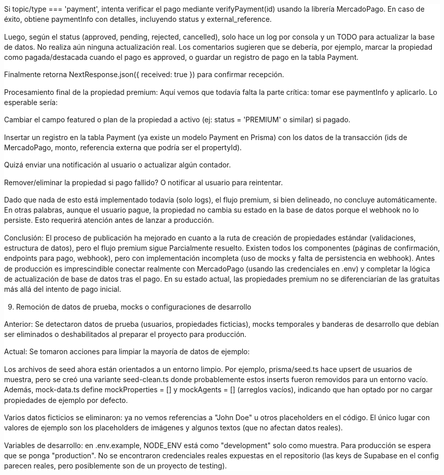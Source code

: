 Si topic/type === 'payment', intenta verificar el pago mediante verifyPayment(id) usando la librería MercadoPago. En caso de éxito, obtiene paymentInfo con detalles, incluyendo status y external_reference.

Luego, según el status (approved, pending, rejected, cancelled), solo hace un log por consola y un TODO para actualizar la base de datos. No realiza aún ninguna actualización real. Los comentarios sugieren que se debería, por ejemplo, marcar la propiedad como pagada/destacada cuando el pago es approved, o guardar un registro de pago en la tabla Payment.

Finalmente retorna NextResponse.json({ received: true }) para confirmar recepción.

Procesamiento final de la propiedad premium: Aquí vemos que todavía falta la parte crítica: tomar ese paymentInfo y aplicarlo. Lo esperable sería:

Cambiar el campo featured o plan de la propiedad a activo (ej: status = 'PREMIUM' o similar) si pagado.

Insertar un registro en la tabla Payment (ya existe un modelo Payment en Prisma) con los datos de la transacción (ids de MercadoPago, monto, referencia externa que podría ser el propertyId).

Quizá enviar una notificación al usuario o actualizar algún contador.

Remover/eliminar la propiedad si pago fallido? O notificar al usuario para reintentar.

Dado que nada de esto está implementado todavía (solo logs), el flujo premium, si bien delineado, no concluye automáticamente. En otras palabras, aunque el usuario pague, la propiedad no cambia su estado en la base de datos porque el webhook no lo persiste. Esto requerirá atención antes de lanzar a producción.

Conclusión: El proceso de publicación ha mejorado en cuanto a la ruta de creación de propiedades estándar (validaciones, estructura de datos), pero el flujo premium sigue Parcialmente resuelto. Existen todos los componentes (páginas de confirmación, endpoints para pago, webhook), pero con implementación incompleta (uso de mocks y falta de persistencia en webhook). Antes de producción es imprescindible conectar realmente con MercadoPago (usando las credenciales en .env) y completar la lógica de actualización de base de datos tras el pago. En su estado actual, las propiedades premium no se diferenciarían de las gratuitas más allá del intento de pago inicial.

9. Remoción de datos de prueba, mocks o configuraciones de desarrollo

Anterior: Se detectaron datos de prueba (usuarios, propiedades ficticias), mocks temporales y banderas de desarrollo que debían ser eliminados o deshabilitados al preparar el proyecto para producción.

 

Actual: Se tomaron acciones para limpiar la mayoría de datos de ejemplo:

Los archivos de seed ahora están orientados a un entorno limpio. Por ejemplo, prisma/seed.ts hace upsert de usuarios de muestra, pero se creó una variante seed-clean.ts donde probablemente estos inserts fueron removidos para un entorno vacío. Además, mock-data.ts define mockProperties = [] y mockAgents = [] (arreglos vacíos), indicando que han optado por no cargar propiedades de ejemplo por defecto.

Varios datos ficticios se eliminaron: ya no vemos referencias a "John Doe" u otros placeholders en el código. El único lugar con valores de ejemplo son los placeholders de imágenes y algunos textos (que no afectan datos reales).

Variables de desarrollo: en .env.example, NODE_ENV está como "development" solo como muestra. Para producción se espera que se ponga "production". No se encontraron credenciales reales expuestas en el repositorio (las keys de Supabase en el config parecen reales, pero posiblemente son de un proyecto de testing).
